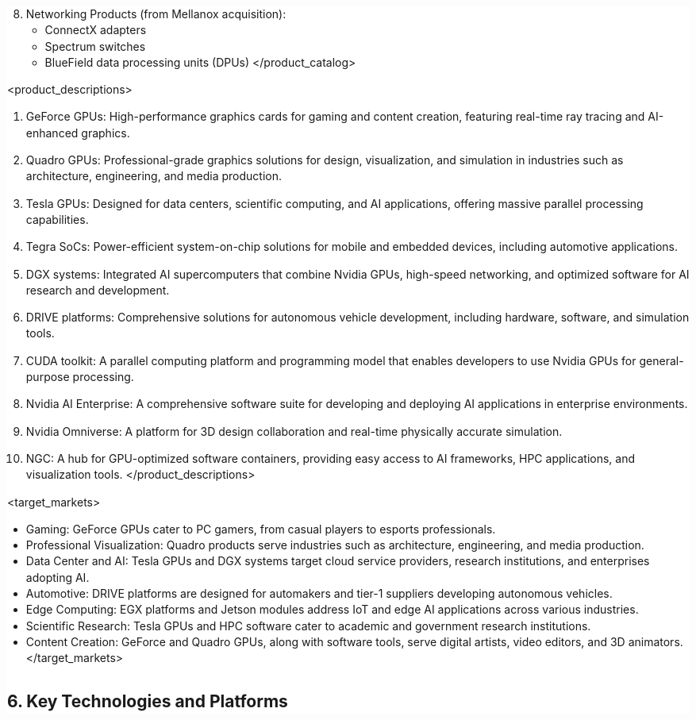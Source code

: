 8. Networking Products (from Mellanox acquisition):
   - ConnectX adapters
   - Spectrum switches
   - BlueField data processing units (DPUs)
</product_catalog>

<product_descriptions>
1. GeForce GPUs: High-performance graphics cards for gaming and content creation, featuring real-time ray tracing and AI-enhanced graphics.

2. Quadro GPUs: Professional-grade graphics solutions for design, visualization, and simulation in industries such as architecture, engineering, and media production.

3. Tesla GPUs: Designed for data centers, scientific computing, and AI applications, offering massive parallel processing capabilities.

4. Tegra SoCs: Power-efficient system-on-chip solutions for mobile and embedded devices, including automotive applications.

5. DGX systems: Integrated AI supercomputers that combine Nvidia GPUs, high-speed networking, and optimized software for AI research and development.

6. DRIVE platforms: Comprehensive solutions for autonomous vehicle development, including hardware, software, and simulation tools.

7. CUDA toolkit: A parallel computing platform and programming model that enables developers to use Nvidia GPUs for general-purpose processing.

8. Nvidia AI Enterprise: A comprehensive software suite for developing and deploying AI applications in enterprise environments.

9. Nvidia Omniverse: A platform for 3D design collaboration and real-time physically accurate simulation.

10. NGC: A hub for GPU-optimized software containers, providing easy access to AI frameworks, HPC applications, and visualization tools.
</product_descriptions>

<target_markets>
- Gaming: GeForce GPUs cater to PC gamers, from casual players to esports professionals.
- Professional Visualization: Quadro products serve industries such as architecture, engineering, and media production.
- Data Center and AI: Tesla GPUs and DGX systems target cloud service providers, research institutions, and enterprises adopting AI.
- Automotive: DRIVE platforms are designed for automakers and tier-1 suppliers developing autonomous vehicles.
- Edge Computing: EGX platforms and Jetson modules address IoT and edge AI applications across various industries.
- Scientific Research: Tesla GPUs and HPC software cater to academic and government research institutions.
- Content Creation: GeForce and Quadro GPUs, along with software tools, serve digital artists, video editors, and 3D animators.
</target_markets>

## 6. Key Technologies and Platforms
